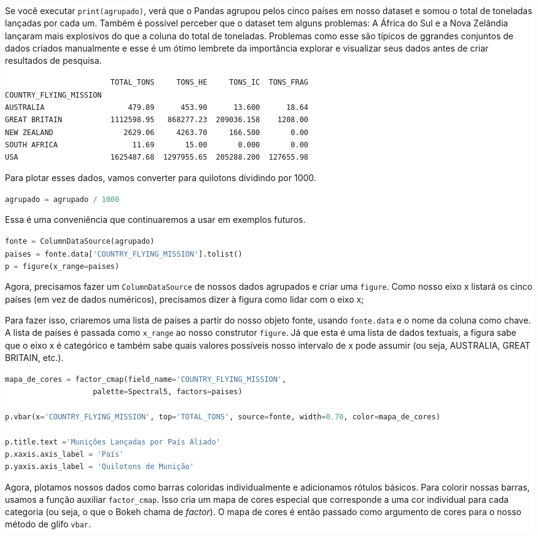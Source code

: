 Se você executar `print(agrupado)`, verá que o Pandas agrupou pelos cinco países em nosso dataset e somou o total de toneladas lançadas por cada um. Também é possível perceber que o dataset tem alguns problemas: A África do Sul e a Nova Zelândia lançaram mais explosivos do que a coluna do total de toneladas. Problemas como esse são típicos de ggrandes conjuntos de dados criados manualmente e esse é um ótimo lembrete da importância explorar e visualizar seus dados antes de criar resultados de pesquisa.

```
                        TOTAL_TONS     TONS_HE     TONS_IC  TONS_FRAG
COUNTRY_FLYING_MISSION
AUSTRALIA                   479.89      453.90      13.600      18.64
GREAT BRITAIN           1112598.95   868277.23  209036.158    1208.00
NEW ZEALAND                2629.06     4263.70     166.500       0.00
SOUTH AFRICA                 11.69       15.00       0.000       0.00
USA                     1625487.68  1297955.65  205288.200  127655.98

```

Para plotar esses dados, vamos converter para quilotons dividindo por 1000.

```python
agrupado = agrupado / 1000
```

Essa é uma conveniência que continuaremos a usar em exemplos futuros.

```python
fonte = ColumnDataSource(agrupado)
paises = fonte.data['COUNTRY_FLYING_MISSION'].tolist()
p = figure(x_range=paises)
```

Agora, precisamos fazer um `ColumnDataSource` de nossos dados agrupados e criar uma `figure`. Como nosso eixo x listará os cinco países (em vez de dados numéricos), precisamos dizer à figura como lidar com o eixo x;

Para fazer isso, criaremos uma lista de países a partir do nosso objeto fonte, usando `fonte.data` e o nome da coluna como chave. A lista de países é passada como `x_range` ao nosso construtor `figure`. Já que esta é uma lista de dados textuais, a figura sabe que o eixo x é categórico e também sabe quais valores possíveis nosso intervalo de x pode assumir (ou seja, AUSTRALIA, GREAT BRITAIN, etc.).

```python
mapa_de_cores = factor_cmap(field_name='COUNTRY_FLYING_MISSION',
                    palette=Spectral5, factors=paises)

p.vbar(x='COUNTRY_FLYING_MISSION', top='TOTAL_TONS', source=fonte, width=0.70, color=mapa_de_cores)

p.title.text ='Munições Lançadas por País Aliado'
p.xaxis.axis_label = 'País'
p.yaxis.axis_label = 'Quilotons de Munição'
```

Agora, plotamos nossos dados como barras coloridas individualmente e adicionamos rótulos básicos. Para colorir nossas barras, usamos a função auxiliar `factor_cmap`. Isso cria um mapa de cores especial que corresponde a uma cor individual para cada categoria (ou seja, o que o Bokeh chama de *factor*). O mapa de cores é então passado como argumento de cores para o nosso método de glifo `vbar`.


[^1]: David Robinson, 'Why is Python Growing so Quickly?', *Stack Overflow Blog*, 14 September 2017 [https://stackoverflow.blog/2017/09/14/python-growing-quickly/](https://stackoverflow.blog/2017/09/14/python-growing-quickly/)